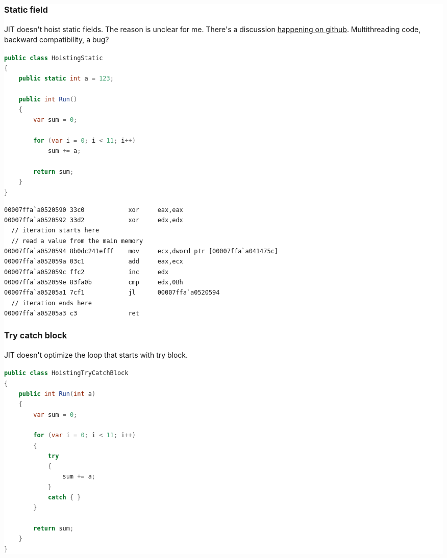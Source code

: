 ### Static field

JIT doesn't hoist static fields. The reason is unclear for me. There's a discussion [happening on github][github-static]. Multithreading code, backward compatibility, a bug?

```csharp
public class HoistingStatic
{
    public static int a = 123;

    public int Run()
    {
        var sum = 0;

        for (var i = 0; i < 11; i++)
            sum += a;

        return sum;
    }
}
```

```igor
00007ffa`a0520590 33c0            xor     eax,eax
00007ffa`a0520592 33d2            xor     edx,edx
  // iteration starts here
  // read a value from the main memory
00007ffa`a0520594 8b0dc241efff    mov     ecx,dword ptr [00007ffa`a041475c]
00007ffa`a052059a 03c1            add     eax,ecx
00007ffa`a052059c ffc2            inc     edx
00007ffa`a052059e 83fa0b          cmp     edx,0Bh
00007ffa`a05205a1 7cf1            jl      00007ffa`a0520594
  // iteration ends here
00007ffa`a05205a3 c3              ret
```

### Try catch block

JIT doesn't optimize the loop that starts with try block.

```csharp
public class HoistingTryCatchBlock
{
    public int Run(int a)
    {
        var sum = 0;

        for (var i = 0; i < 11; i++)
        {
            try
            {
                sum += a;
            }
            catch { }
        }

        return sum;
    }
}
```


  [post-part1]: https://alexandrnikitin.github.io/blog/hoisting-in-net-explained/
  [post-generics]: https://alexandrnikitin.github.io/blog/dotnet-generics-under-the-hood/
  [github-static]: https://github.com/dotnet/coreclr/issues/2157
  [github-examples]: https://github.com/alexandrnikitin/HoistingInNETExamples